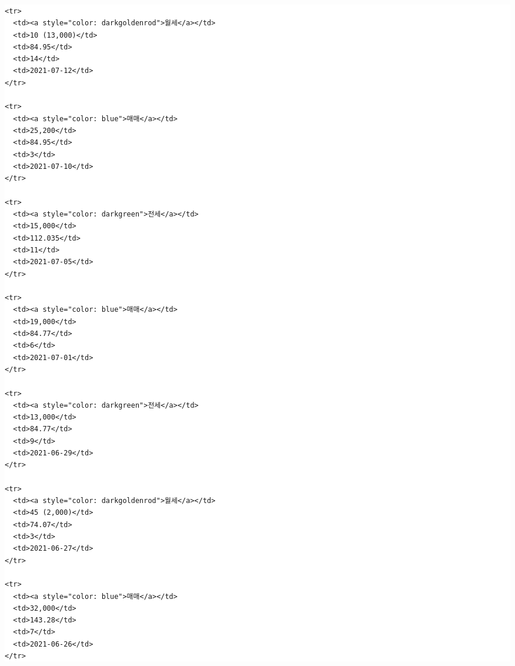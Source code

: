     <tr>
      <td><a style="color: darkgoldenrod">월세</a></td>
      <td>10 (13,000)</td>
      <td>84.95</td>
      <td>14</td>
      <td>2021-07-12</td>
    </tr>
      
    <tr>
      <td><a style="color: blue">매매</a></td>
      <td>25,200</td>
      <td>84.95</td>
      <td>3</td>
      <td>2021-07-10</td>
    </tr>
      
    <tr>
      <td><a style="color: darkgreen">전세</a></td>
      <td>15,000</td>
      <td>112.035</td>
      <td>11</td>
      <td>2021-07-05</td>
    </tr>
      
    <tr>
      <td><a style="color: blue">매매</a></td>
      <td>19,000</td>
      <td>84.77</td>
      <td>6</td>
      <td>2021-07-01</td>
    </tr>
      
    <tr>
      <td><a style="color: darkgreen">전세</a></td>
      <td>13,000</td>
      <td>84.77</td>
      <td>9</td>
      <td>2021-06-29</td>
    </tr>
      
    <tr>
      <td><a style="color: darkgoldenrod">월세</a></td>
      <td>45 (2,000)</td>
      <td>74.07</td>
      <td>3</td>
      <td>2021-06-27</td>
    </tr>
      
    <tr>
      <td><a style="color: blue">매매</a></td>
      <td>32,000</td>
      <td>143.28</td>
      <td>7</td>
      <td>2021-06-26</td>
    </tr>
      